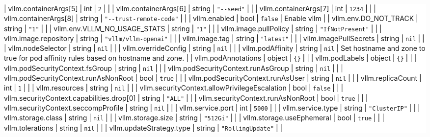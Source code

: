 | vllm.containerArgs[5] | int | `2` |  |
| vllm.containerArgs[6] | string | `"--seed"` |  |
| vllm.containerArgs[7] | int | `1234` |  |
| vllm.containerArgs[8] | string | `"--trust-remote-code"` |  |
| vllm.enabled | bool | `false` | Enable vllm |
| vllm.env.DO_NOT_TRACK | string | `"1"` |  |
| vllm.env.VLLM_NO_USAGE_STATS | string | `"1"` |  |
| vllm.image.pullPolicy | string | `"IfNotPresent"` |  |
| vllm.image.repository | string | `"vllm/vllm-openai"` |  |
| vllm.image.tag | string | `"latest"` |  |
| vllm.imagePullSecrets | string | `nil` |  |
| vllm.nodeSelector | string | `nil` |  |
| vllm.overrideConfig | string | `nil` |  |
| vllm.podAffinity | string | `nil` | Set hostname and zone to true for pod affinity rules based on hostname and zone. |
| vllm.podAnnotations | object | `{}` |  |
| vllm.podLabels | object | `{}` |  |
| vllm.podSecurityContext.fsGroup | string | `nil` |  |
| vllm.podSecurityContext.runAsGroup | string | `nil` |  |
| vllm.podSecurityContext.runAsNonRoot | bool | `true` |  |
| vllm.podSecurityContext.runAsUser | string | `nil` |  |
| vllm.replicaCount | int | `1` |  |
| vllm.resources | string | `nil` |  |
| vllm.securityContext.allowPrivilegeEscalation | bool | `false` |  |
| vllm.securityContext.capabilities.drop[0] | string | `"ALL"` |  |
| vllm.securityContext.runAsNonRoot | bool | `true` |  |
| vllm.securityContext.seccompProfile | string | `nil` |  |
| vllm.service.port | int | `5000` |  |
| vllm.service.type | string | `"ClusterIP"` |  |
| vllm.storage.class | string | `nil` |  |
| vllm.storage.size | string | `"512Gi"` |  |
| vllm.storage.useEphemeral | bool | `true` |  |
| vllm.tolerations | string | `nil` |  |
| vllm.updateStrategy.type | string | `"RollingUpdate"` |  |

